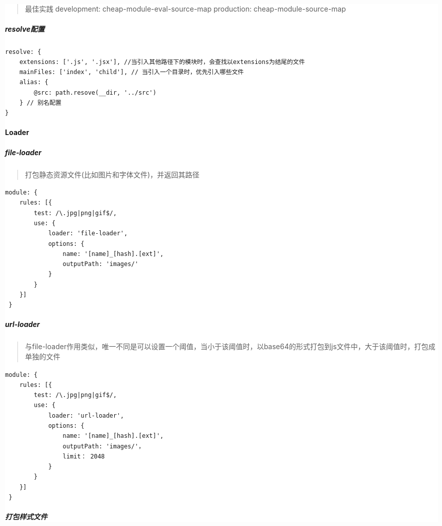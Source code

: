 >最佳实践
>development: cheap-module-eval-source-map
>production: cheap-module-source-map

##### resolve配置
```
resolve: {
    extensions: ['.js', '.jsx'], //当引入其他路径下的模块时，会查找以extensions为结尾的文件
    mainFiles: ['index', 'child'], // 当引入一个目录时，优先引入哪些文件
    alias: {
        @src: path.resove(__dir, '../src')
    } // 别名配置
}
```
#### Loader

##### file-loader

>打包静态资源文件(比如图片和字体文件)，并返回其路径

```
module: {
    rules: [{
        test: /\.jpg|png|gif$/,
        use: {
            loader: 'file-loader',
            options: {
                name: '[name]_[hash].[ext]',
                outputPath: 'images/'
            } 
        } 
    }]
 }
```
##### url-loader
>与file-loader作用类似，唯一不同是可以设置一个阈值，当小于该阈值时，以base64的形式打包到js文件中，大于该阈值时，打包成单独的文件
```
module: {
    rules: [{
        test: /\.jpg|png|gif$/,
        use: {
            loader: 'url-loader',
            options: {
                name: '[name]_[hash].[ext]',
                outputPath: 'images/'，
                limit： 2048
            } 
        } 
    }]
 }
```
##### 打包样式文件
